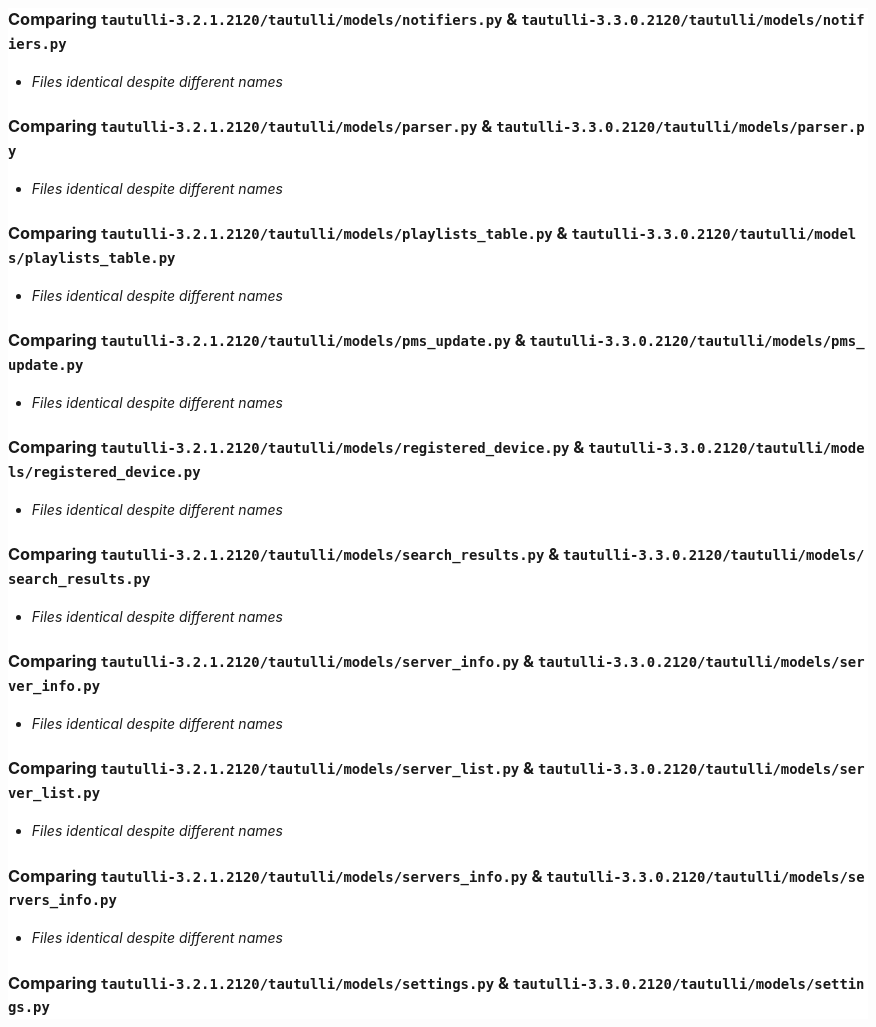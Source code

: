 ### Comparing `tautulli-3.2.1.2120/tautulli/models/notifiers.py` & `tautulli-3.3.0.2120/tautulli/models/notifiers.py`

 * *Files identical despite different names*

### Comparing `tautulli-3.2.1.2120/tautulli/models/parser.py` & `tautulli-3.3.0.2120/tautulli/models/parser.py`

 * *Files identical despite different names*

### Comparing `tautulli-3.2.1.2120/tautulli/models/playlists_table.py` & `tautulli-3.3.0.2120/tautulli/models/playlists_table.py`

 * *Files identical despite different names*

### Comparing `tautulli-3.2.1.2120/tautulli/models/pms_update.py` & `tautulli-3.3.0.2120/tautulli/models/pms_update.py`

 * *Files identical despite different names*

### Comparing `tautulli-3.2.1.2120/tautulli/models/registered_device.py` & `tautulli-3.3.0.2120/tautulli/models/registered_device.py`

 * *Files identical despite different names*

### Comparing `tautulli-3.2.1.2120/tautulli/models/search_results.py` & `tautulli-3.3.0.2120/tautulli/models/search_results.py`

 * *Files identical despite different names*

### Comparing `tautulli-3.2.1.2120/tautulli/models/server_info.py` & `tautulli-3.3.0.2120/tautulli/models/server_info.py`

 * *Files identical despite different names*

### Comparing `tautulli-3.2.1.2120/tautulli/models/server_list.py` & `tautulli-3.3.0.2120/tautulli/models/server_list.py`

 * *Files identical despite different names*

### Comparing `tautulli-3.2.1.2120/tautulli/models/servers_info.py` & `tautulli-3.3.0.2120/tautulli/models/servers_info.py`

 * *Files identical despite different names*

### Comparing `tautulli-3.2.1.2120/tautulli/models/settings.py` & `tautulli-3.3.0.2120/tautulli/models/settings.py`
